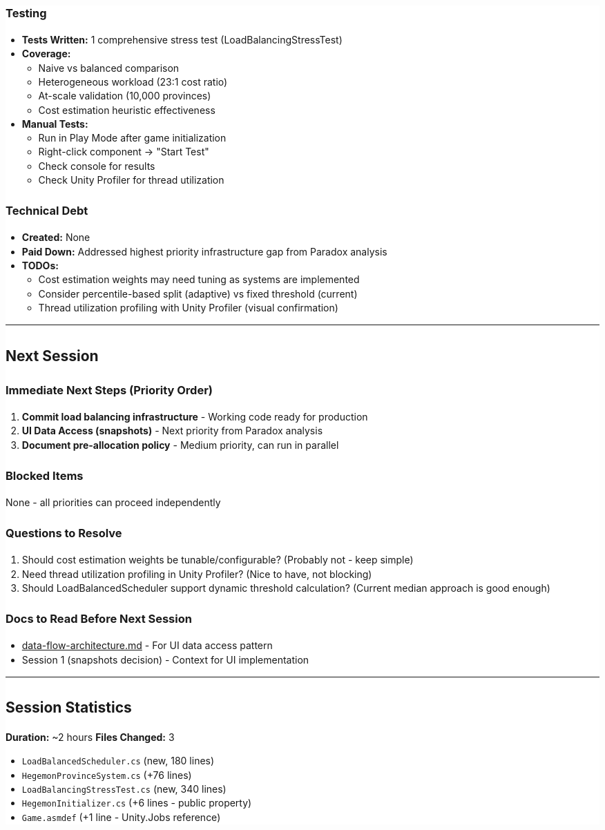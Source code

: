 ### Testing
- **Tests Written:** 1 comprehensive stress test (LoadBalancingStressTest)
- **Coverage:**
  - Naive vs balanced comparison
  - Heterogeneous workload (23:1 cost ratio)
  - At-scale validation (10,000 provinces)
  - Cost estimation heuristic effectiveness
- **Manual Tests:**
  - Run in Play Mode after game initialization
  - Right-click component → "Start Test"
  - Check console for results
  - Check Unity Profiler for thread utilization

### Technical Debt
- **Created:** None
- **Paid Down:** Addressed highest priority infrastructure gap from Paradox analysis
- **TODOs:**
  - Cost estimation weights may need tuning as systems are implemented
  - Consider percentile-based split (adaptive) vs fixed threshold (current)
  - Thread utilization profiling with Unity Profiler (visual confirmation)

---

## Next Session

### Immediate Next Steps (Priority Order)
1. **Commit load balancing infrastructure** - Working code ready for production
2. **UI Data Access (snapshots)** - Next priority from Paradox analysis
3. **Document pre-allocation policy** - Medium priority, can run in parallel

### Blocked Items
None - all priorities can proceed independently

### Questions to Resolve
1. Should cost estimation weights be tunable/configurable? (Probably not - keep simple)
2. Need thread utilization profiling in Unity Profiler? (Nice to have, not blocking)
3. Should LoadBalancedScheduler support dynamic threshold calculation? (Current median approach is good enough)

### Docs to Read Before Next Session
- [data-flow-architecture.md](../../Engine/data-flow-architecture.md) - For UI data access pattern
- Session 1 (snapshots decision) - Context for UI implementation

---

## Session Statistics

**Duration:** ~2 hours
**Files Changed:** 3
- `LoadBalancedScheduler.cs` (new, 180 lines)
- `HegemonProvinceSystem.cs` (+76 lines)
- `LoadBalancingStressTest.cs` (new, 340 lines)
- `HegemonInitializer.cs` (+6 lines - public property)
- `Game.asmdef` (+1 line - Unity.Jobs reference)
